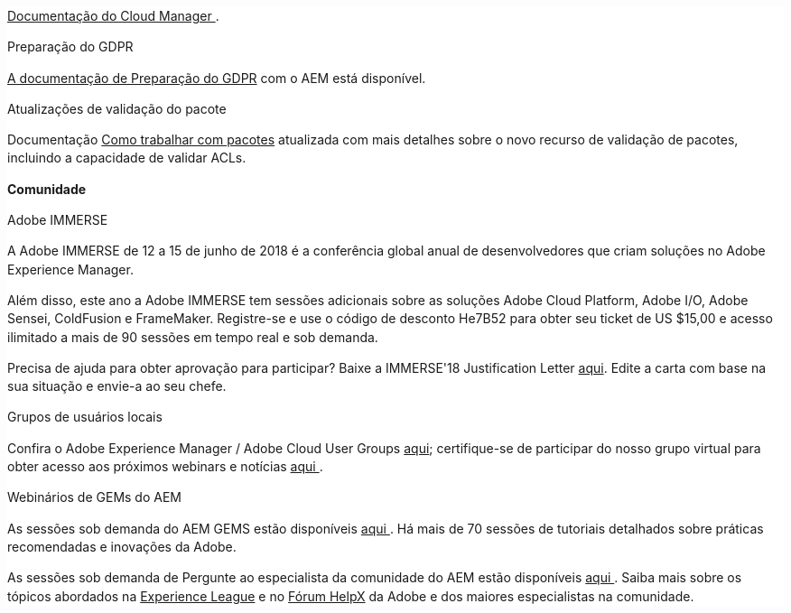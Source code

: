    <td colname="col3"> <p> <a href="https://docs.adobe.com/content/help/pt-BR/experience-manager-cloud-manager/using/introduction-to-cloud-manager.html" format="https" scope="external"> Documentação do Cloud Manager </a>. </p> </td> 
  </tr> 
  <tr> 
   <td colname="col2"> <p>Preparação do GDPR </p> </td> 
   <td colname="col3"> <p> <a href="https://helpx.adobe.com/experience-manager/6-4/managing/using/gdpr-compliance.html" format="https" scope="external"> A documentação de Preparação do GDPR</a> com o AEM está disponível. </p> </td> 
  </tr> 
  <tr> 
   <td colname="col2"> <p>Atualizações de validação do pacote </p> </td> 
   <td colname="col3"> <p>Documentação <a href="https://helpx.adobe.com/experience-manager/6-4/sites/administering/using/package-manager.html#main-pars_header" format="https" scope="external">Como trabalhar com pacotes</a> atualizada com mais detalhes sobre o novo recurso de validação de pacotes, incluindo a capacidade de validar ACLs. </p> </td> 
  </tr> 
  <tr> 
   <td colname="col1" morerows="2"> <p><b>Comunidade</b> </p> </td> 
   <td colname="col2"> <p>Adobe IMMERSE </p> </td> 
   <td colname="col3"> <p>A Adobe IMMERSE de 12 a 15 de junho de 2018 é a conferência global anual de desenvolvedores que criam soluções no Adobe Experience Manager. </p> <p>Além disso, este ano a Adobe IMMERSE tem sessões adicionais sobre as soluções Adobe Cloud Platform, Adobe I/O, Adobe Sensei, ColdFusion e FrameMaker. Registre-se e use o código de desconto <span class="codeph">He7B52</span> para obter seu ticket de US $15,00 e acesso ilimitado a mais de 90 sessões em tempo real e sob demanda. </p> <p>Precisa de ajuda para obter aprovação para participar? Baixe a IMMERSE'18 Justification Letter <a href="https://files.acrobat.com/a/preview/9d0eaad5-8c92-429d-b1f9-b9b4dbf5ded3" format="https" scope="external">aqui</a>. Edite a carta com base na sua situação e envie-a ao seu chefe. </p> </td> 
  </tr> 
  <tr> 
   <td colname="col2"> <p>Grupos de usuários locais </p> </td> 
   <td colname="col3"> <p> Confira o Adobe Experience Manager / Adobe Cloud User Groups <a href="https://www.meetup.com/pro/aem/" format="https" scope="external">aqui</a>; certifique-se de participar do nosso grupo virtual para obter acesso aos próximos webinars e notícias <a href="https://www.meetup.com/AEM-Technologist-Group/" format="https" scope="external">aqui </a>. </p> </td> 
  </tr> 
  <tr> 
   <td colname="col2"> <p>Webinários de GEMs do AEM </p> </td> 
   <td colname="col3"> <p>As sessões sob demanda do AEM GEMS estão disponíveis <a href="https://helpx.adobe.com/experience-manager/kt/eseminars/gems/aem-index.html" format="https" scope="external">aqui </a>. Há mais de 70 sessões de tutoriais detalhados sobre práticas recomendadas e inovações da Adobe. </p>As sessões sob demanda de Pergunte ao especialista da comunidade do AEM estão disponíveis <a href="https://helpx.adobe.com/experience-manager/kt/eseminars/ask-the-expert/atace-index.html" format="https" scope="external">aqui </a>. Saiba mais sobre os tópicos abordados na <a href="https://landing.adobe.com/experience-league/" format="https" scope="external">Experience League</a> e no <a href="https://forums.adobe.com/community/experience-cloud/marketing-cloud/experience-manager/content" format="https" scope="external">Fórum HelpX</a> da Adobe e dos maiores especialistas na comunidade. </td> 
  </tr> 
 </tbody> 
</table>
